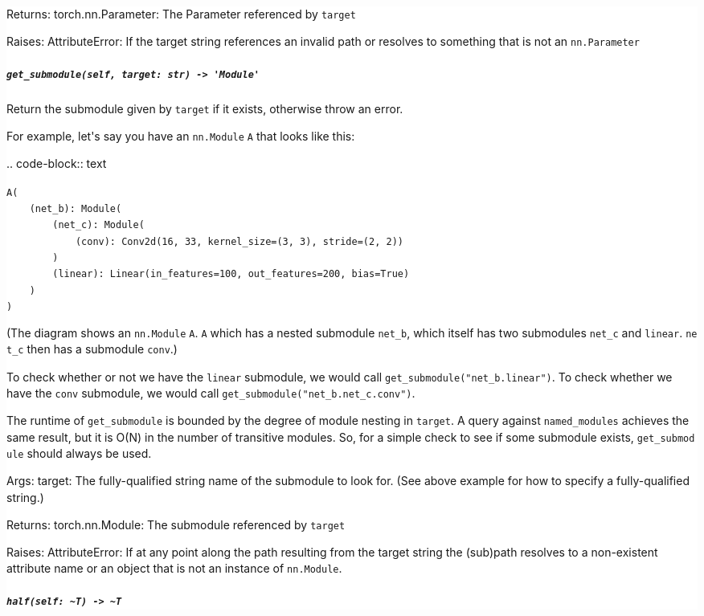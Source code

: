 Returns:
    torch.nn.Parameter: The Parameter referenced by ``target``

Raises:
    AttributeError: If the target string references an invalid
        path or resolves to something that is not an
        ``nn.Parameter``

##### `get_submodule(self, target: str) -> 'Module'`

Return the submodule given by ``target`` if it exists, otherwise throw an error.

For example, let's say you have an ``nn.Module`` ``A`` that
looks like this:

.. code-block:: text

    A(
        (net_b): Module(
            (net_c): Module(
                (conv): Conv2d(16, 33, kernel_size=(3, 3), stride=(2, 2))
            )
            (linear): Linear(in_features=100, out_features=200, bias=True)
        )
    )

(The diagram shows an ``nn.Module`` ``A``. ``A`` which has a nested
submodule ``net_b``, which itself has two submodules ``net_c``
and ``linear``. ``net_c`` then has a submodule ``conv``.)

To check whether or not we have the ``linear`` submodule, we
would call ``get_submodule("net_b.linear")``. To check whether
we have the ``conv`` submodule, we would call
``get_submodule("net_b.net_c.conv")``.

The runtime of ``get_submodule`` is bounded by the degree
of module nesting in ``target``. A query against
``named_modules`` achieves the same result, but it is O(N) in
the number of transitive modules. So, for a simple check to see
if some submodule exists, ``get_submodule`` should always be
used.

Args:
    target: The fully-qualified string name of the submodule
        to look for. (See above example for how to specify a
        fully-qualified string.)

Returns:
    torch.nn.Module: The submodule referenced by ``target``

Raises:
    AttributeError: If at any point along the path resulting from
        the target string the (sub)path resolves to a non-existent
        attribute name or an object that is not an instance of ``nn.Module``.

##### `half(self: ~T) -> ~T`

